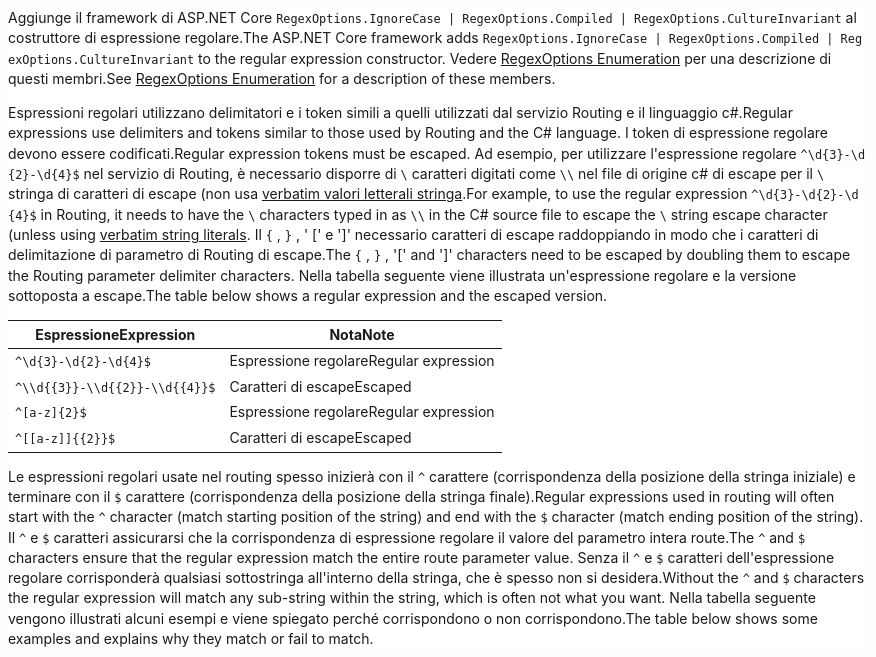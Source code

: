 <span data-ttu-id="bb8b3-353">Aggiunge il framework di ASP.NET Core `RegexOptions.IgnoreCase | RegexOptions.Compiled | RegexOptions.CultureInvariant` al costruttore di espressione regolare.</span><span class="sxs-lookup"><span data-stu-id="bb8b3-353">The ASP.NET Core framework adds `RegexOptions.IgnoreCase | RegexOptions.Compiled | RegexOptions.CultureInvariant` to the regular expression constructor.</span></span> <span data-ttu-id="bb8b3-354">Vedere [RegexOptions Enumeration](https://docs.microsoft.com/dotnet/api/system.text.regularexpressions.regexoptions) per una descrizione di questi membri.</span><span class="sxs-lookup"><span data-stu-id="bb8b3-354">See [RegexOptions Enumeration](https://docs.microsoft.com/dotnet/api/system.text.regularexpressions.regexoptions) for a description of these members.</span></span>

<span data-ttu-id="bb8b3-355">Espressioni regolari utilizzano delimitatori e i token simili a quelli utilizzati dal servizio Routing e il linguaggio c#.</span><span class="sxs-lookup"><span data-stu-id="bb8b3-355">Regular expressions use delimiters and tokens similar to those used by Routing and the C# language.</span></span> <span data-ttu-id="bb8b3-356">I token di espressione regolare devono essere codificati.</span><span class="sxs-lookup"><span data-stu-id="bb8b3-356">Regular expression tokens must be escaped.</span></span> <span data-ttu-id="bb8b3-357">Ad esempio, per utilizzare l'espressione regolare `^\d{3}-\d{2}-\d{4}$` nel servizio di Routing, è necessario disporre di `\` caratteri digitati come `\\` nel file di origine c# di escape per il `\` stringa di caratteri di escape (non usa [verbatim valori letterali stringa](https://docs.microsoft.com/dotnet/csharp/language-reference/keywords/string).</span><span class="sxs-lookup"><span data-stu-id="bb8b3-357">For example, to use the regular expression `^\d{3}-\d{2}-\d{4}$` in Routing, it needs to have the `\` characters typed in as `\\` in the C# source file to escape the `\` string escape character (unless using [verbatim string literals](https://docs.microsoft.com/dotnet/csharp/language-reference/keywords/string).</span></span> <span data-ttu-id="bb8b3-358">Il `{` , `}` , ' [' e ']' necessario caratteri di escape raddoppiando in modo che i caratteri di delimitazione di parametro di Routing di escape.</span><span class="sxs-lookup"><span data-stu-id="bb8b3-358">The `{` , `}` , '[' and ']' characters need to be escaped by doubling them to escape the Routing parameter delimiter characters.</span></span>  <span data-ttu-id="bb8b3-359">Nella tabella seguente viene illustrata un'espressione regolare e la versione sottoposta a escape.</span><span class="sxs-lookup"><span data-stu-id="bb8b3-359">The table below shows a regular expression and the escaped version.</span></span>

| <span data-ttu-id="bb8b3-360">Espressione</span><span class="sxs-lookup"><span data-stu-id="bb8b3-360">Expression</span></span>               | <span data-ttu-id="bb8b3-361">Nota</span><span class="sxs-lookup"><span data-stu-id="bb8b3-361">Note</span></span> |
| ----------------- | ------------ | 
| `^\d{3}-\d{2}-\d{4}$` | <span data-ttu-id="bb8b3-362">Espressione regolare</span><span class="sxs-lookup"><span data-stu-id="bb8b3-362">Regular expression</span></span> |
| `^\\d{{3}}-\\d{{2}}-\\d{{4}}$` | <span data-ttu-id="bb8b3-363">Caratteri di escape</span><span class="sxs-lookup"><span data-stu-id="bb8b3-363">Escaped</span></span>  |
| `^[a-z]{2}$` | <span data-ttu-id="bb8b3-364">Espressione regolare</span><span class="sxs-lookup"><span data-stu-id="bb8b3-364">Regular expression</span></span> |
| `^[[a-z]]{{2}}$` | <span data-ttu-id="bb8b3-365">Caratteri di escape</span><span class="sxs-lookup"><span data-stu-id="bb8b3-365">Escaped</span></span>  |

<span data-ttu-id="bb8b3-366">Le espressioni regolari usate nel routing spesso inizierà con il `^` carattere (corrispondenza della posizione della stringa iniziale) e terminare con il `$` carattere (corrispondenza della posizione della stringa finale).</span><span class="sxs-lookup"><span data-stu-id="bb8b3-366">Regular expressions used in routing will often start with the `^` character (match starting position of the string) and end with the `$` character (match ending position of the string).</span></span> <span data-ttu-id="bb8b3-367">Il `^` e `$` caratteri assicurarsi che la corrispondenza di espressione regolare il valore del parametro intera route.</span><span class="sxs-lookup"><span data-stu-id="bb8b3-367">The `^` and `$` characters ensure that the regular expression match the entire route parameter value.</span></span> <span data-ttu-id="bb8b3-368">Senza il `^` e `$` caratteri dell'espressione regolare corrisponderà qualsiasi sottostringa all'interno della stringa, che è spesso non si desidera.</span><span class="sxs-lookup"><span data-stu-id="bb8b3-368">Without the `^` and `$` characters the regular expression will match any sub-string within the string, which is often not what you want.</span></span> <span data-ttu-id="bb8b3-369">Nella tabella seguente vengono illustrati alcuni esempi e viene spiegato perché corrispondono o non corrispondono.</span><span class="sxs-lookup"><span data-stu-id="bb8b3-369">The table below shows some examples and explains why they match or fail to match.</span></span>

